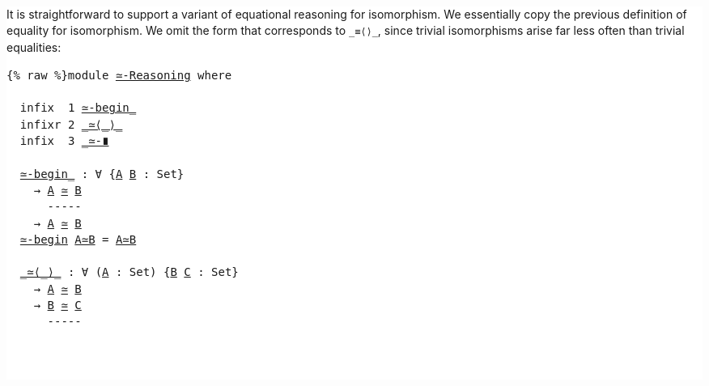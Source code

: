 It is straightforward to support a variant of equational reasoning for
isomorphism.  We essentially copy the previous definition
of equality for isomorphism.  We omit the form that corresponds to `_≡⟨⟩_`, since
trivial isomorphisms arise far less often than trivial equalities:

<pre class="Agda">{% raw %}<a id="8233" class="Keyword">module</a> <a id="≃-Reasoning"></a><a id="8240" href="{% endraw %}{{ site.baseurl }}{% link out/plfa/Isomorphism.md %}{% raw %}#8240" class="Module">≃-Reasoning</a> <a id="8252" class="Keyword">where</a>

  <a id="8261" class="Keyword">infix</a>  <a id="8268" class="Number">1</a> <a id="8270" href="{% endraw %}{{ site.baseurl }}{% link out/plfa/Isomorphism.md %}{% raw %}#8316" class="Function Operator">≃-begin_</a>
  <a id="8281" class="Keyword">infixr</a> <a id="8288" class="Number">2</a> <a id="8290" href="{% endraw %}{{ site.baseurl }}{% link out/plfa/Isomorphism.md %}{% raw %}#8400" class="Function Operator">_≃⟨_⟩_</a>
  <a id="8299" class="Keyword">infix</a>  <a id="8306" class="Number">3</a> <a id="8308" href="{% endraw %}{{ site.baseurl }}{% link out/plfa/Isomorphism.md %}{% raw %}#8519" class="Function Operator">_≃-∎</a>

  <a id="≃-Reasoning.≃-begin_"></a><a id="8316" href="{% endraw %}{{ site.baseurl }}{% link out/plfa/Isomorphism.md %}{% raw %}#8316" class="Function Operator">≃-begin_</a> <a id="8325" class="Symbol">:</a> <a id="8327" class="Symbol">∀</a> <a id="8329" class="Symbol">{</a><a id="8330" href="{% endraw %}{{ site.baseurl }}{% link out/plfa/Isomorphism.md %}{% raw %}#8330" class="Bound">A</a> <a id="8332" href="{% endraw %}{{ site.baseurl }}{% link out/plfa/Isomorphism.md %}{% raw %}#8332" class="Bound">B</a> <a id="8334" class="Symbol">:</a> <a id="8336" class="PrimitiveType">Set</a><a id="8339" class="Symbol">}</a>
    <a id="8345" class="Symbol">→</a> <a id="8347" href="{% endraw %}{{ site.baseurl }}{% link out/plfa/Isomorphism.md %}{% raw %}#8330" class="Bound">A</a> <a id="8349" href="{% endraw %}{{ site.baseurl }}{% link out/plfa/Isomorphism.md %}{% raw %}#4104" class="Record Operator">≃</a> <a id="8351" href="{% endraw %}{{ site.baseurl }}{% link out/plfa/Isomorphism.md %}{% raw %}#8332" class="Bound">B</a>
      <a id="8359" class="Comment">-----</a>
    <a id="8369" class="Symbol">→</a> <a id="8371" href="{% endraw %}{{ site.baseurl }}{% link out/plfa/Isomorphism.md %}{% raw %}#8330" class="Bound">A</a> <a id="8373" href="{% endraw %}{{ site.baseurl }}{% link out/plfa/Isomorphism.md %}{% raw %}#4104" class="Record Operator">≃</a> <a id="8375" href="{% endraw %}{{ site.baseurl }}{% link out/plfa/Isomorphism.md %}{% raw %}#8332" class="Bound">B</a>
  <a id="8379" href="{% endraw %}{{ site.baseurl }}{% link out/plfa/Isomorphism.md %}{% raw %}#8316" class="Function Operator">≃-begin</a> <a id="8387" href="{% endraw %}{{ site.baseurl }}{% link out/plfa/Isomorphism.md %}{% raw %}#8387" class="Bound">A≃B</a> <a id="8391" class="Symbol">=</a> <a id="8393" href="{% endraw %}{{ site.baseurl }}{% link out/plfa/Isomorphism.md %}{% raw %}#8387" class="Bound">A≃B</a>

  <a id="≃-Reasoning._≃⟨_⟩_"></a><a id="8400" href="{% endraw %}{{ site.baseurl }}{% link out/plfa/Isomorphism.md %}{% raw %}#8400" class="Function Operator">_≃⟨_⟩_</a> <a id="8407" class="Symbol">:</a> <a id="8409" class="Symbol">∀</a> <a id="8411" class="Symbol">(</a><a id="8412" href="{% endraw %}{{ site.baseurl }}{% link out/plfa/Isomorphism.md %}{% raw %}#8412" class="Bound">A</a> <a id="8414" class="Symbol">:</a> <a id="8416" class="PrimitiveType">Set</a><a id="8419" class="Symbol">)</a> <a id="8421" class="Symbol">{</a><a id="8422" href="{% endraw %}{{ site.baseurl }}{% link out/plfa/Isomorphism.md %}{% raw %}#8422" class="Bound">B</a> <a id="8424" href="{% endraw %}{{ site.baseurl }}{% link out/plfa/Isomorphism.md %}{% raw %}#8424" class="Bound">C</a> <a id="8426" class="Symbol">:</a> <a id="8428" class="PrimitiveType">Set</a><a id="8431" class="Symbol">}</a>
    <a id="8437" class="Symbol">→</a> <a id="8439" href="{% endraw %}{{ site.baseurl }}{% link out/plfa/Isomorphism.md %}{% raw %}#8412" class="Bound">A</a> <a id="8441" href="{% endraw %}{{ site.baseurl }}{% link out/plfa/Isomorphism.md %}{% raw %}#4104" class="Record Operator">≃</a> <a id="8443" href="{% endraw %}{{ site.baseurl }}{% link out/plfa/Isomorphism.md %}{% raw %}#8422" class="Bound">B</a>
    <a id="8449" class="Symbol">→</a> <a id="8451" href="{% endraw %}{{ site.baseurl }}{% link out/plfa/Isomorphism.md %}{% raw %}#8422" class="Bound">B</a> <a id="8453" href="{% endraw %}{{ site.baseurl }}{% link out/plfa/Isomorphism.md %}{% raw %}#4104" class="Record Operator">≃</a> <a id="8455" href="{% endraw %}{{ site.baseurl }}{% link out/plfa/Isomorphism.md %}{% raw %}#8424" class="Bound">C</a>
      <a id="8463" class="Comment">-----</a>